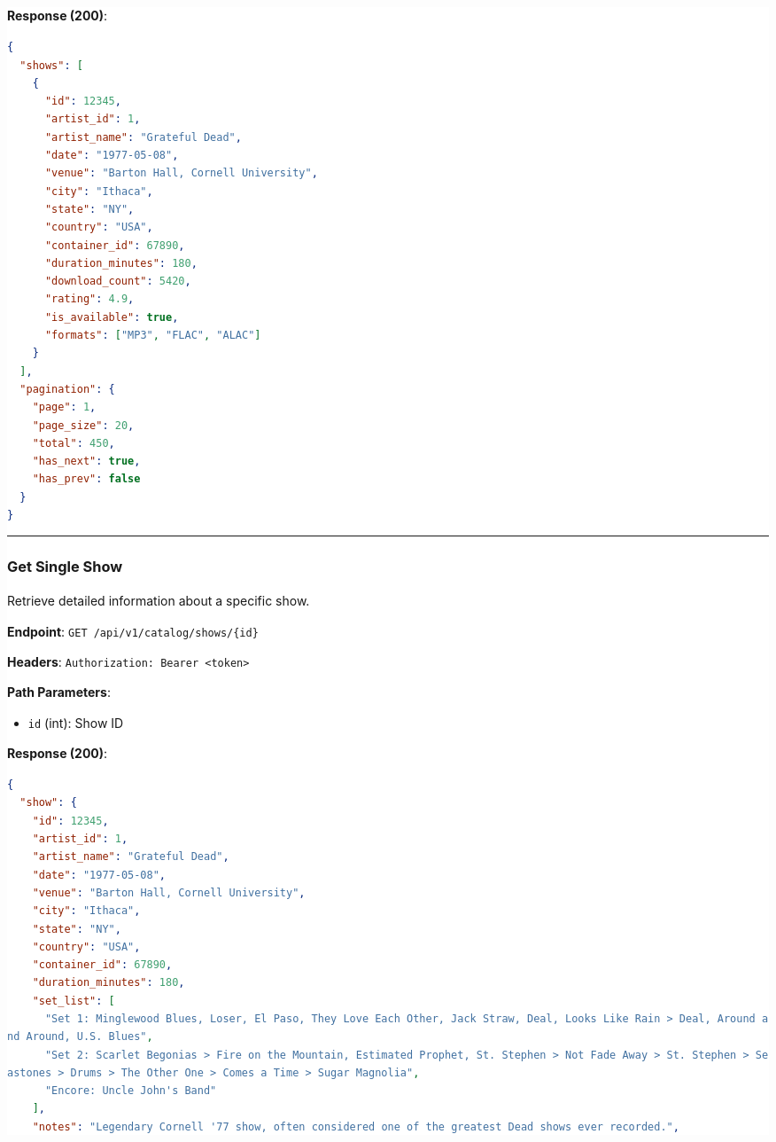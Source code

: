 **Response (200)**:
```json
{
  "shows": [
    {
      "id": 12345,
      "artist_id": 1,
      "artist_name": "Grateful Dead",
      "date": "1977-05-08",
      "venue": "Barton Hall, Cornell University",
      "city": "Ithaca",
      "state": "NY",
      "country": "USA",
      "container_id": 67890,
      "duration_minutes": 180,
      "download_count": 5420,
      "rating": 4.9,
      "is_available": true,
      "formats": ["MP3", "FLAC", "ALAC"]
    }
  ],
  "pagination": {
    "page": 1,
    "page_size": 20,
    "total": 450,
    "has_next": true,
    "has_prev": false
  }
}
```

---

### Get Single Show
Retrieve detailed information about a specific show.

**Endpoint**: `GET /api/v1/catalog/shows/{id}`

**Headers**: `Authorization: Bearer <token>`

**Path Parameters**:
- `id` (int): Show ID

**Response (200)**:
```json
{
  "show": {
    "id": 12345,
    "artist_id": 1,
    "artist_name": "Grateful Dead",
    "date": "1977-05-08",
    "venue": "Barton Hall, Cornell University",
    "city": "Ithaca",
    "state": "NY",
    "country": "USA",
    "container_id": 67890,
    "duration_minutes": 180,
    "set_list": [
      "Set 1: Minglewood Blues, Loser, El Paso, They Love Each Other, Jack Straw, Deal, Looks Like Rain > Deal, Around and Around, U.S. Blues",
      "Set 2: Scarlet Begonias > Fire on the Mountain, Estimated Prophet, St. Stephen > Not Fade Away > St. Stephen > Seastones > Drums > The Other One > Comes a Time > Sugar Magnolia",
      "Encore: Uncle John's Band"
    ],
    "notes": "Legendary Cornell '77 show, often considered one of the greatest Dead shows ever recorded.",
```